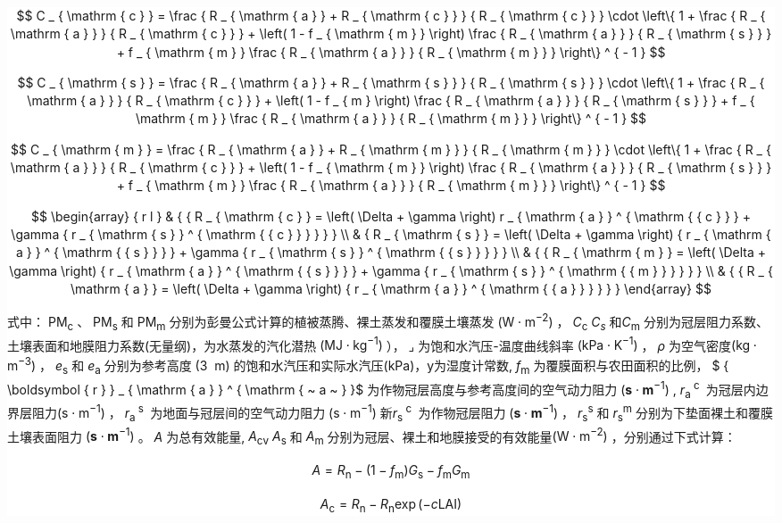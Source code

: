 $$
C _ { \mathrm { c } } = \frac { R _ { \mathrm { a } } + R _ { \mathrm { c } } } { R _ { \mathrm { c } } } \cdot \left\{ 1 + \frac { R _ { \mathrm { a } } } { R _ { \mathrm { c } } } + \left( 1 - f _ { \mathrm { m } } \right) \frac { R _ { \mathrm { a } } } { R _ { \mathrm { s } } } + f _ { \mathrm { m } } \frac { R _ { \mathrm { a } } } { R _ { \mathrm { m } } } \right\} ^ { - 1 }
$$

$$
C _ { \mathrm { s } } = \frac { R _ { \mathrm { a } } + R _ { \mathrm { s } } } { R _ { \mathrm { s } } } \cdot \left\{ 1 + \frac { R _ { \mathrm { a } } } { R _ { \mathrm { c } } } + \left( 1 - f _ { m } \right) \frac { R _ { \mathrm { a } } } { R _ { \mathrm { s } } } + f _ { \mathrm { m } } \frac { R _ { \mathrm { a } } } { R _ { \mathrm { m } } } \right\} ^ { - 1 }
$$

$$
C _ { \mathrm { m } } = \frac { R _ { \mathrm { a } } + R _ { \mathrm { m } } } { R _ { \mathrm { m } } } \cdot \left\{ 1 + \frac { R _ { \mathrm { a } } } { R _ { \mathrm { c } } } + \left( 1 - f _ { \mathrm { m } } \right) \frac { R _ { \mathrm { a } } } { R _ { \mathrm { s } } } + f _ { \mathrm { m } } \frac { R _ { \mathrm { a } } } { R _ { \mathrm { m } } } \right\} ^ { - 1 }
$$

$$
\begin{array} { r l } & { { R _ { \mathrm { c } } = \left( \Delta + \gamma \right) r _ { \mathrm { a } } ^ { \mathrm { { c } } } + \gamma { r _ { \mathrm { s } } ^ { \mathrm { { c } } } } } } \\ &  { R _ { \mathrm { s } } = \left( \Delta + \gamma \right) { r _ { \mathrm { a } } ^ { \mathrm { { s } } } } + \gamma { r _ { \mathrm { s } } ^ { \mathrm { { s } } } } } \\ & { { R _ { \mathrm { m } } = \left( \Delta + \gamma \right) { r _ { \mathrm { a } } ^ { \mathrm { { s } } } } + \gamma { r _ { \mathrm { s } } ^ { \mathrm { { m } } } } } } \\ & { { R _ { \mathrm { a } } = \left( \Delta + \gamma \right) { r _ { \mathrm { a } } ^ { \mathrm { { a } } } } } } \end{array}
$$

式中： $\mathrm { P M _ { c } }$ 、 $\mathrm { P M _ { s } }$ 和 $\mathrm { P M } _ { \mathrm { m } }$ 分别为彭曼公式计算的植被蒸腾、裸土蒸发和覆膜土壤蒸发 $( \mathrm { W } { \cdot } \mathrm { m } ^ { - 2 } )$ ， $C _ { \mathrm { { c } } }$ $C _ { s }$ 和$C _ { \mathrm { m } }$ 分别为冠层阻力系数、土壤表面和地膜阻力系数(无量纲)，为水蒸发的汽化潜热 $( \mathrm { M J } \cdot \mathrm { k g } ^ { - 1 } )$ ）， $\lrcorner$ 为饱和水汽压-温度曲线斜率 $( \mathrm { k P a } { \cdot } \mathrm { K } ^ { - 1 } )$ ， $\rho$ 为空气密度$\left( \mathrm { k g } { \cdot } \mathrm { m } ^ { - 3 } \right)$ ， $e _ { \mathrm { s } }$ 和 $e _ { \mathrm { a } }$ 分别为参考高度 $( 3 ~ \mathrm { ~ m } )$ 的饱和水汽压和实际水汽压(kPa)，y为湿度计常数, $f _ { \mathrm { m } }$ 为覆膜面积与农田面积的比例， $ { \boldsymbol { r } } _ { \mathrm { a } } ^ { \mathrm { ~ a ~ } }$ 为作物冠层高度与参考高度间的空气动力阻力 $\left( \mathbf { s } { \cdot } \mathbf { m } ^ { - 1 } \right)$ , $r _ { \mathrm { a } } ^ { \mathrm { ~ c ~ } }$ 为冠层内边界层阻力$( \mathsf { s } { \cdot } \mathsf { m } ^ { - 1 } )$ ， $r _ { \mathrm { a } } ^ { \mathrm { ~ s ~ } }$ 为地面与冠层间的空气动力阻力 $( \mathsf { s } { \cdot } \mathsf { m } ^ { - 1 } )$ 新$r _ { \mathrm { s } } ^ { \mathrm { ~ c ~ } }$ 为作物冠层阻力 $\left( \mathbf { s } { \cdot } \mathbf { m } ^ { - 1 } \right)$ ， $r _ { \mathrm { { s } } } ^ { \mathrm { { s } } }$ 和 $r _ { \mathrm { { s } } } ^ { \mathrm { { m } } }$ 分别为下垫面裸土和覆膜土壤表面阻力 $\left( \mathbf { s } { \cdot } \mathbf { m } ^ { - 1 } \right)$ 。 $A$ 为总有效能量, $A _ { \mathsf { c } } \mathsf { _ { \mathsf { v } } }$ $A _ { \mathrm { s } }$ 和 $A _ { \mathrm { m } }$ 分别为冠层、裸土和地膜接受的有效能量$( \mathrm { W } { \cdot } \mathrm { m } ^ { - 2 } )$ ，分别通过下式计算：

$$
A = R _ { \mathrm { n } } - ( 1 - f _ { \mathrm { m } } ) G _ { \mathrm { s } } - f _ { \mathrm { m } } G _ { \mathrm { m } }
$$

$$
A _ { \mathrm { c } } = R _ { \mathrm { n } } - R _ { \mathrm { n } } \exp ( - c \mathrm { L A I } )
$$

